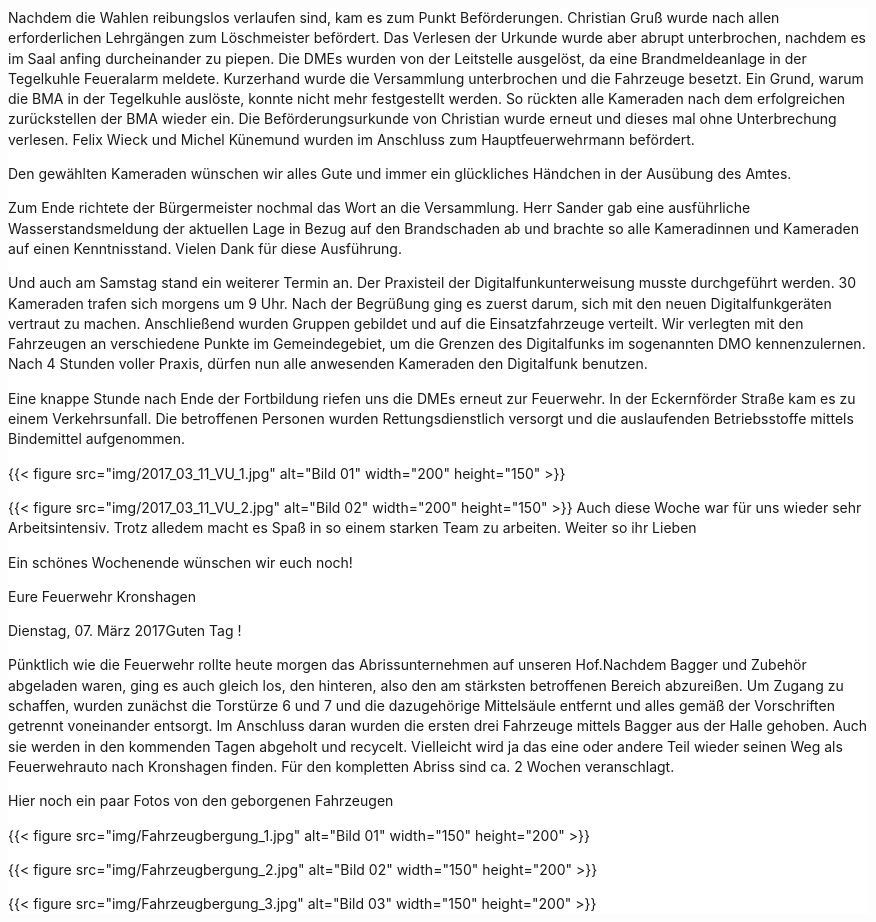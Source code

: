 Nachdem die Wahlen reibungslos verlaufen sind, kam es zum Punkt Beförderungen. Christian Gruß wurde nach allen erforderlichen Lehrgängen zum Löschmeister befördert. Das Verlesen der Urkunde wurde aber abrupt unterbrochen, nachdem es im Saal anfing durcheinander zu piepen. Die DMEs wurden von der Leitstelle ausgelöst, da eine Brandmeldeanlage in der Tegelkuhle Feueralarm meldete. Kurzerhand wurde die Versammlung unterbrochen und die Fahrzeuge besetzt. Ein Grund, warum die BMA in der Tegelkuhle auslöste, konnte nicht mehr festgestellt werden. So rückten alle Kameraden nach dem erfolgreichen zurückstellen der BMA wieder ein. Die Beförderungsurkunde von Christian wurde erneut und dieses mal ohne Unterbrechung verlesen. Felix Wieck und Michel Künemund wurden im Anschluss zum Hauptfeuerwehrmann befördert.

Den gewählten Kameraden wünschen wir alles Gute und immer ein glückliches Händchen in der Ausübung des Amtes.

Zum Ende richtete der Bürgermeister nochmal das Wort an die Versammlung. Herr Sander gab eine ausführliche Wasserstandsmeldung der aktuellen Lage in Bezug auf den Brandschaden ab und brachte so alle Kameradinnen und Kameraden auf einen Kenntnisstand. Vielen Dank für diese Ausführung.

Und auch am Samstag stand ein weiterer Termin an. Der Praxisteil der Digitalfunkunterweisung musste durchgeführt werden. 30 Kameraden trafen sich morgens um 9 Uhr. Nach der Begrüßung ging es zuerst darum, sich mit den neuen Digitalfunkgeräten vertraut zu machen. Anschließend wurden Gruppen gebildet und auf die Einsatzfahrzeuge verteilt. Wir verlegten mit den Fahrzeugen an verschiedene Punkte im Gemeindegebiet, um die Grenzen des Digitalfunks im sogenannten DMO kennenzulernen. Nach 4 Stunden voller Praxis, dürfen nun alle anwesenden Kameraden den Digitalfunk benutzen.

Eine knappe Stunde nach Ende der Fortbildung riefen uns die DMEs erneut zur Feuerwehr. In der Eckernförder Straße kam es zu einem Verkehrsunfall. Die betroffenen Personen wurden Rettungsdienstlich versorgt und die auslaufenden Betriebsstoffe mittels Bindemittel aufgenommen.


{{< figure src="img/2017_03_11_VU_1.jpg" alt="Bild 01" width="200" height="150" >}}

{{< figure src="img/2017_03_11_VU_2.jpg" alt="Bild 02" width="200" height="150" >}}
Auch diese Woche war für uns wieder sehr Arbeitsintensiv. Trotz alledem macht es Spaß in so einem starken Team zu arbeiten. Weiter so ihr Lieben

Ein schönes Wochenende wünschen wir euch noch!

Eure Feuerwehr Kronshagen

Dienstag, 07. März 2017Guten Tag !

Pünktlich wie die Feuerwehr rollte heute morgen das Abrissunternehmen auf unseren Hof.Nachdem Bagger und Zubehör abgeladen waren, ging es auch gleich los, den hinteren, also den am stärksten betroffenen Bereich abzureißen. Um Zugang zu schaffen, wurden zunächst die Torstürze 6 und 7 und die dazugehörige Mittelsäule entfernt und alles gemäß der Vorschriften getrennt voneinander entsorgt. Im Anschluss daran wurden die ersten drei Fahrzeuge mittels Bagger aus der Halle gehoben. Auch sie werden in den kommenden Tagen abgeholt und recycelt. Vielleicht wird ja das eine oder andere Teil wieder seinen Weg als Feuerwehrauto nach Kronshagen finden. Für den kompletten Abriss sind ca. 2 Wochen veranschlagt.

Hier noch ein paar Fotos von den geborgenen Fahrzeugen


{{< figure src="img/Fahrzeugbergung_1.jpg" alt="Bild 01" width="150" height="200" >}}

{{< figure src="img/Fahrzeugbergung_2.jpg" alt="Bild 02" width="150" height="200" >}}

{{< figure src="img/Fahrzeugbergung_3.jpg" alt="Bild 03" width="150" height="200" >}}
